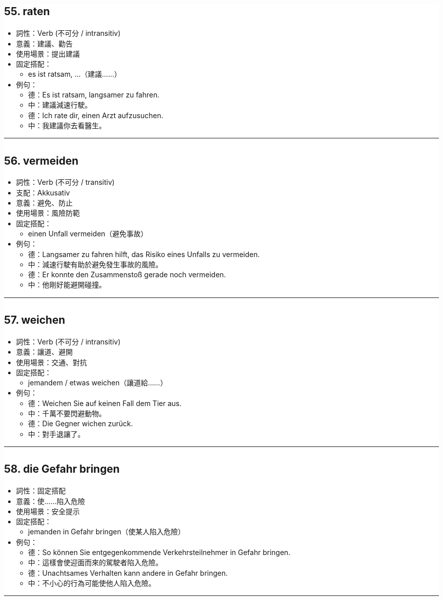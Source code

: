 
## 55. raten

- 詞性：Verb (不可分 / intransitiv)
- 意義：建議、勸告
- 使用場景：提出建議
- 固定搭配：
  - es ist ratsam, ...（建議……）
- 例句：
  - 德：Es ist ratsam, langsamer zu fahren.
  - 中：建議減速行駛。
  - 德：Ich rate dir, einen Arzt aufzusuchen.
  - 中：我建議你去看醫生。

---

## 56. vermeiden

- 詞性：Verb (不可分 / transitiv)
- 支配：Akkusativ
- 意義：避免、防止
- 使用場景：風險防範
- 固定搭配：
  - einen Unfall vermeiden（避免事故）
- 例句：
  - 德：Langsamer zu fahren hilft, das Risiko eines Unfalls zu vermeiden.
  - 中：減速行駛有助於避免發生事故的風險。
  - 德：Er konnte den Zusammenstoß gerade noch vermeiden.
  - 中：他剛好能避開碰撞。

---

## 57. weichen

- 詞性：Verb (不可分 / intransitiv)
- 意義：讓道、避開
- 使用場景：交通、對抗
- 固定搭配：
  - jemandem / etwas weichen（讓道給……）
- 例句：
  - 德：Weichen Sie auf keinen Fall dem Tier aus.
  - 中：千萬不要閃避動物。
  - 德：Die Gegner wichen zurück.
  - 中：對手退讓了。

---

## 58. die Gefahr bringen

- 詞性：固定搭配
- 意義：使……陷入危險
- 使用場景：安全提示
- 固定搭配：
  - jemanden in Gefahr bringen（使某人陷入危險）
- 例句：
  - 德：So können Sie entgegenkommende Verkehrsteilnehmer in Gefahr bringen.
  - 中：這樣會使迎面而來的駕駛者陷入危險。
  - 德：Unachtsames Verhalten kann andere in Gefahr bringen.
  - 中：不小心的行為可能使他人陷入危險。

---